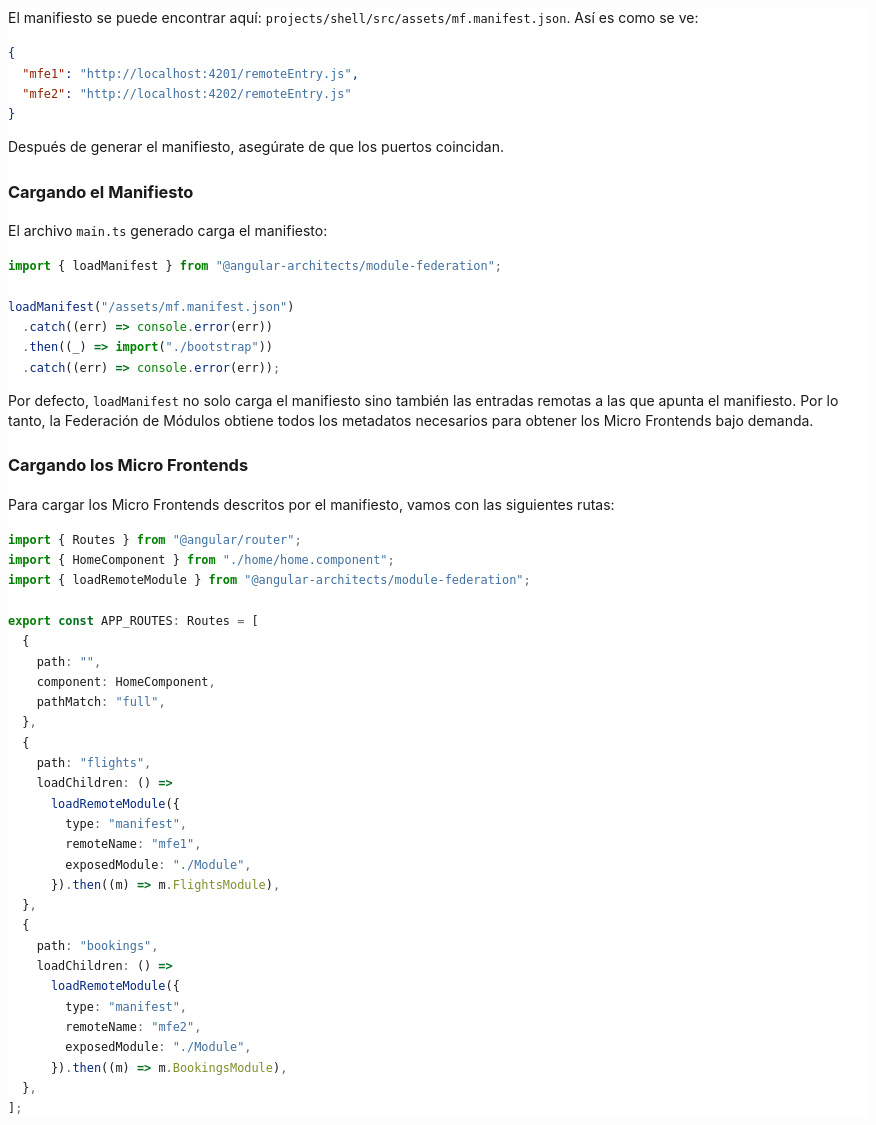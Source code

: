 El manifiesto se puede encontrar aquí:
`projects/shell/src/assets/mf.manifest.json`. Así es como se ve:

``` json
{
  "mfe1": "http://localhost:4201/remoteEntry.js",
  "mfe2": "http://localhost:4202/remoteEntry.js"
}
```

Después de generar el manifiesto, asegúrate de que los puertos
coincidan.

### Cargando el Manifiesto

El archivo `main.ts` generado carga el manifiesto:

``` typescript
import { loadManifest } from "@angular-architects/module-federation";

loadManifest("/assets/mf.manifest.json")
  .catch((err) => console.error(err))
  .then((_) => import("./bootstrap"))
  .catch((err) => console.error(err));
```

Por defecto, `loadManifest` no solo carga el manifiesto sino también las
entradas remotas a las que apunta el manifiesto. Por lo tanto, la
Federación de Módulos obtiene todos los metadatos necesarios para
obtener los Micro Frontends bajo demanda.

### Cargando los Micro Frontends

Para cargar los Micro Frontends descritos por el manifiesto, vamos con
las siguientes rutas:

``` typescript
import { Routes } from "@angular/router";
import { HomeComponent } from "./home/home.component";
import { loadRemoteModule } from "@angular-architects/module-federation";

export const APP_ROUTES: Routes = [
  {
    path: "",
    component: HomeComponent,
    pathMatch: "full",
  },
  {
    path: "flights",
    loadChildren: () =>
      loadRemoteModule({
        type: "manifest",
        remoteName: "mfe1",
        exposedModule: "./Module",
      }).then((m) => m.FlightsModule),
  },
  {
    path: "bookings",
    loadChildren: () =>
      loadRemoteModule({
        type: "manifest",
        remoteName: "mfe2",
        exposedModule: "./Module",
      }).then((m) => m.BookingsModule),
  },
];
```
